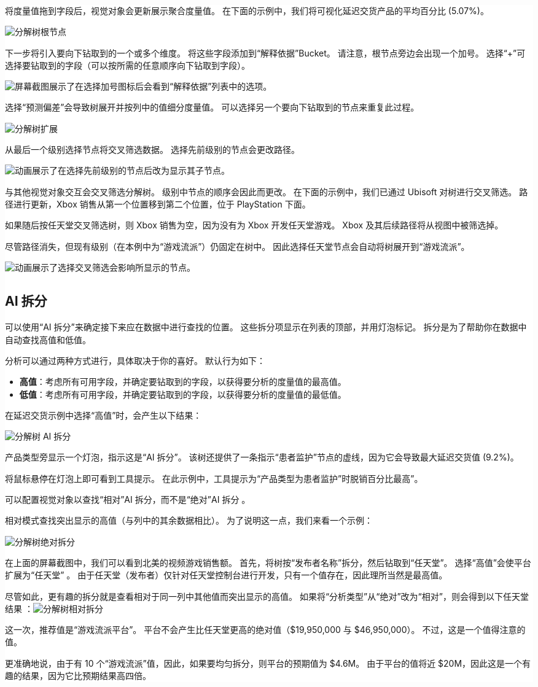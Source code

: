 将度量值拖到字段后，视觉对象会更新展示聚合度量值。 在下面的示例中，我们将可视化延迟交货产品的平均百分比 (5.07%)。

![分解树根节点](media/power-bi-visualization-decomposition-tree/tree-root.png)

下一步将引入要向下钻取到的一个或多个维度。 将这些字段添加到“解释依据”Bucket。 请注意，根节点旁边会出现一个加号。 选择“+”可选择要钻取到的字段（可以按所需的任意顺序向下钻取到字段）。

![屏幕截图展示了在选择加号图标后会看到“解释依据”列表中的选项。](media/power-bi-visualization-decomposition-tree/tree-menu.png)

选择“预测偏差”会导致树展开并按列中的值细分度量值。 可以选择另一个要向下钻取到的节点来重复此过程。

![分解树扩展](media/power-bi-visualization-decomposition-tree/tree-expansion.png)

从最后一个级别选择节点将交叉筛选数据。 选择先前级别的节点会更改路径。

![动画展示了在选择先前级别的节点后改为显示其子节点。](media/power-bi-visualization-decomposition-tree/tree-interaction.gif)

与其他视觉对象交互会交叉筛选分解树。 级别中节点的顺序会因此而更改。
在下面的示例中，我们已通过 Ubisoft 对树进行交叉筛选。 路径进行更新，Xbox 销售从第一个位置移到第二个位置，位于 PlayStation 下面。 

如果随后按任天堂交叉筛选树，则 Xbox 销售为空，因为没有为 Xbox 开发任天堂游戏。 Xbox 及其后续路径将从视图中被筛选掉。

尽管路径消失，但现有级别（在本例中为“游戏流派”）仍固定在树中。 因此选择任天堂节点会自动将树展开到“游戏流派”。

![动画展示了选择交叉筛选会影响所显示的节点。](media/power-bi-visualization-decomposition-tree/tree-interaction-2.gif)


## <a name="ai-splits"></a>AI 拆分

可以使用“AI 拆分”来确定接下来应在数据中进行查找的位置。 这些拆分项显示在列表的顶部，并用灯泡标记。 拆分是为了帮助你在数据中自动查找高值和低值。

分析可以通过两种方式进行，具体取决于你的喜好。 默认行为如下：

 - **高值**：考虑所有可用字段，并确定要钻取到的字段，以获得要分析的度量值的最高值。  
 - **低值**：考虑所有可用字段，并确定要钻取到的字段，以获得要分析的度量值的最低值。  

在延迟交货示例中选择“高值”时，会产生以下结果：

![分解树 AI 拆分](media/power-bi-visualization-decomposition-tree/tree-ai-split.png)

产品类型旁显示一个灯泡，指示这是“AI 拆分”。 该树还提供了一条指示“患者监护”节点的虚线，因为它会导致最大延迟交货值 (9.2%)。 

将鼠标悬停在灯泡上即可看到工具提示。 在此示例中，工具提示为“产品类型为患者监护”时脱销百分比最高”。

可以配置视觉对象以查找“相对”AI 拆分，而不是“绝对”AI 拆分 。 

相对模式查找突出显示的高值（与列中的其余数据相比）。 为了说明这一点，我们来看一个示例：

![分解树绝对拆分](media/power-bi-visualization-decomposition-tree/tree-ai-absolute.png)

在上面的屏幕截图中，我们可以看到北美的视频游戏销售额。 首先，将树按“发布者名称”拆分，然后钻取到“任天堂”。 选择“高值”会使平台扩展为“任天堂” 。 由于任天堂（发布者）仅针对任天堂控制台进行开发，只有一个值存在，因此理所当然是最高值。

尽管如此，更有趣的拆分就是查看相对于同一列中其他值而突出显示的高值。 如果将“分析类型”从“绝对”改为“相对”，则会得到以下任天堂结果 ：![分解树相对拆分](media/power-bi-visualization-decomposition-tree/tree-ai-relative.png)

这一次，推荐值是“游戏流派平台”。  平台不会产生比任天堂更高的绝对值（$19,950,000 与 $46,950,000）。 不过，这是一个值得注意的值。

更准确地说，由于有 10 个“游戏流派”值，因此，如果要均匀拆分，则平台的预期值为 $4.6M。 由于平台的值将近 $20M，因此这是一个有趣的结果，因为它比预期结果高四倍。
